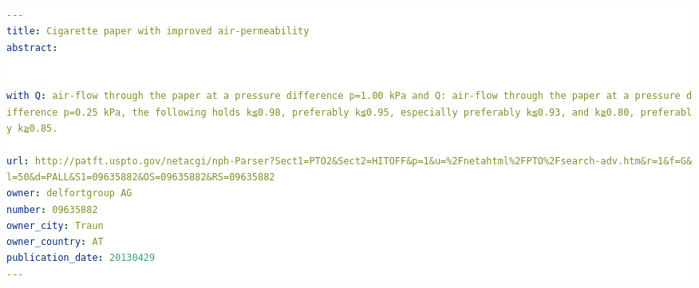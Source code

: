 ```yaml
---
title: Cigarette paper with improved air-permeability
abstract: 


with Q: air-flow through the paper at a pressure difference p=1.00 kPa and Q: air-flow through the paper at a pressure difference p=0.25 kPa, the following holds k≦0.98, preferably k≦0.95, especially preferably k≦0.93, and k≧0.80, preferably k≧0.85.

url: http://patft.uspto.gov/netacgi/nph-Parser?Sect1=PTO2&Sect2=HITOFF&p=1&u=%2Fnetahtml%2FPTO%2Fsearch-adv.htm&r=1&f=G&l=50&d=PALL&S1=09635882&OS=09635882&RS=09635882
owner: delfortgroup AG
number: 09635882
owner_city: Traun
owner_country: AT
publication_date: 20130429
---
```

